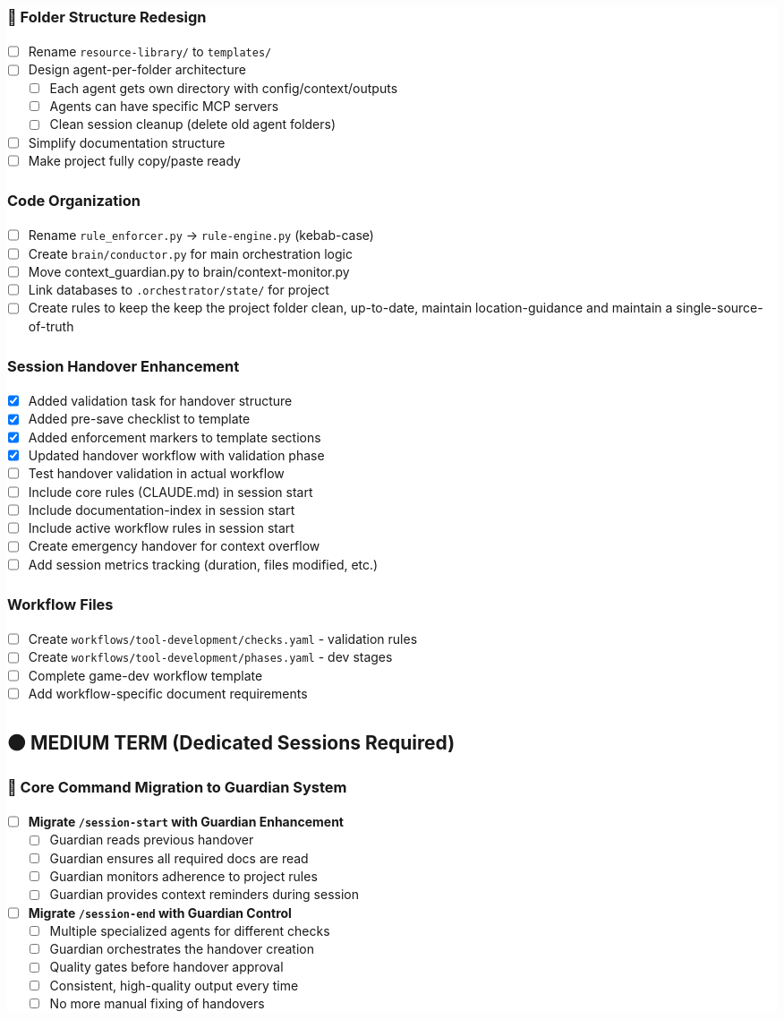 ### 📂 Folder Structure Redesign
- [ ] Rename `resource-library/` to `templates/`
- [ ] Design agent-per-folder architecture
  - [ ] Each agent gets own directory with config/context/outputs
  - [ ] Agents can have specific MCP servers
  - [ ] Clean session cleanup (delete old agent folders)
- [ ] Simplify documentation structure
- [ ] Make project fully copy/paste ready

### Code Organization
- [ ] Rename `rule_enforcer.py` → `rule-engine.py` (kebab-case)
- [ ] Create `brain/conductor.py` for main orchestration logic
- [ ] Move context_guardian.py to brain/context-monitor.py
- [ ] Link databases to `.orchestrator/state/` for project
- [ ] Create rules to keep the keep the project folder clean, up-to-date, maintain location-guidance and maintain a single-source-of-truth

### Session Handover Enhancement
- [x] Added validation task for handover structure
- [x] Added pre-save checklist to template
- [x] Added enforcement markers to template sections
- [x] Updated handover workflow with validation phase
- [ ] Test handover validation in actual workflow
- [ ] Include core rules (CLAUDE.md) in session start
- [ ] Include documentation-index in session start
- [ ] Include active workflow rules in session start
- [ ] Create emergency handover for context overflow
- [ ] Add session metrics tracking (duration, files modified, etc.)

### Workflow Files
- [ ] Create `workflows/tool-development/checks.yaml` - validation rules
- [ ] Create `workflows/tool-development/phases.yaml` - dev stages
- [ ] Complete game-dev workflow template
- [ ] Add workflow-specific document requirements

## 🟠 MEDIUM TERM (Dedicated Sessions Required)

### 🎯 Core Command Migration to Guardian System
- [ ] **Migrate `/session-start` with Guardian Enhancement**
  - [ ] Guardian reads previous handover
  - [ ] Guardian ensures all required docs are read
  - [ ] Guardian monitors adherence to project rules
  - [ ] Guardian provides context reminders during session
  
- [ ] **Migrate `/session-end` with Guardian Control**
  - [ ] Multiple specialized agents for different checks
  - [ ] Guardian orchestrates the handover creation
  - [ ] Quality gates before handover approval
  - [ ] Consistent, high-quality output every time
  - [ ] No more manual fixing of handovers
